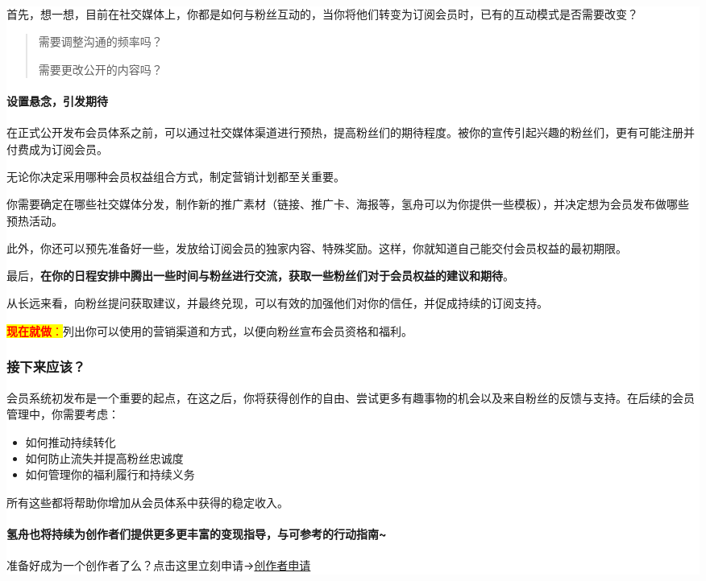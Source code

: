 首先，想一想，目前在社交媒体上，你都是如何与粉丝互动的，当你将他们转变为订阅会员时，已有的互动模式是否需要改变？

> 需要调整沟通的频率吗？
>
> 需要更改公开的内容吗？

#### 设置悬念，引发期待

在正式公开发布会员体系之前，可以通过社交媒体渠道进行预热，提高粉丝们的期待程度。被你的宣传引起兴趣的粉丝们，更有可能注册并付费成为订阅会员。

无论你决定采用哪种会员权益组合方式，制定营销计划都至关重要。

你需要确定在哪些社交媒体分发，制作新的推广素材（链接、推广卡、海报等，氢舟可以为你提供一些模板），并决定想为会员发布做哪些预热活动。

此外，你还可以预先准备好一些，发放给订阅会员的独家内容、特殊奖励。这样，你就知道自己能交付会员权益的最初期限。

最后，**在你的日程安排中腾出一些时间与粉丝进行交流，获取一些粉丝们对于会员权益的建议和期待**。

从长远来看，向粉丝提问获取建议，并最终兑现，可以有效的加强他们对你的信任，并促成持续的订阅支持。

<mark style="color:red;">**现在就做**</mark><mark style="color:red;">：</mark>列出你可以使用的营销渠道和方式，以便向粉丝宣布会员资格和福利。

### 接下来应该？

会员系统初发布是一个重要的起点，在这之后，你将获得创作的自由、尝试更多有趣事物的机会以及来自粉丝的反馈与支持。在后续的会员管理中，你需要考虑：

* 如何推动持续转化
* 如何防止流失并提高粉丝忠诚度
* 如何管理你的福利履行和持续义务

所有这些都将帮助你增加从会员体系中获得的稳定收入。

#### 氢舟也将持续为创作者们提供更多更丰富的变现指导，与可参考的行动指南\~

准备好成为一个创作者了么？点击这里立刻申请→[创作者申请](https://hypper.cn/applyfor)

